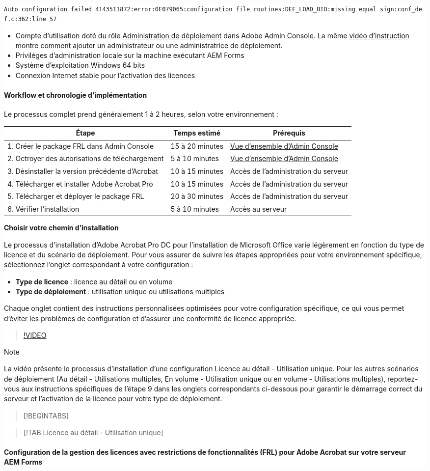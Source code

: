   ```Auto configuration failed 4143511872:error:0E079065:configuration file routines:DEF_LOAD_BIO:missing equal sign:conf_def.c:362:line 57```
* Compte d’utilisation doté du rôle [Administration de déploiement](https://helpx.adobe.com/in/enterprise/global-admin-console/manage-administrators.html) dans Adobe Admin Console. La même [vidéo d’instruction](https://www.youtube.com/watch?v=xO2T0I6SvsU&list=PLHRegP5ZOj7CpijZyD8pB9rIMJkvO6FnI&t=81s) montre comment ajouter un administrateur ou une administratrice de déploiement.
* Privilèges d’administration locale sur la machine exécutant AEM Forms
* Système d’exploitation Windows 64 bits
* Connexion Internet stable pour l’activation des licences
<!-- Backup solution for existing Acrobat settings
 Supported version of Adobe Acrobat (see [Adobe documentation](https://helpx.adobe.com/acrobat/kb/acrobat-dc-compatibility-with-windows-macos.html) for details) -->


#### Workflow et chronologie d’implémentation

Le processus complet prend généralement 1 à 2 heures, selon votre environnement :

| Étape | Temps estimé | Prérequis |
|------|----------------|---------------|
| &#x200B;1. Créer le package FRL dans Admin Console | 15 à 20 minutes | [Vue d’ensemble d’Admin Console](https://helpx.adobe.com/in/enterprise/admin-guide.html) |
| &#x200B;2. Octroyer des autorisations de téléchargement | 5 à 10 minutes | [Vue d’ensemble d’Admin Console](https://helpx.adobe.com/in/enterprise/global-admin-console/manage-administrators.html) |
| &#x200B;3. Désinstaller la version précédente d’Acrobat | 10 à 15 minutes | Accès de l’administration du serveur |
| &#x200B;4. Télécharger et installer Adobe Acrobat Pro | 10 à 15 minutes | Accès de l’administration du serveur |
| &#x200B;5. Télécharger et déployer le package FRL | 20 à 30 minutes | Accès de l’administration du serveur |
| &#x200B;6. Vérifier l’installation | 5 à 10 minutes | Accès au serveur |

<!-- ![Workflow diagram showing the FRL implementation process](/help/forms/using/assets/frl.svg) -->

**Choisir votre chemin d’installation**

Le processus d’installation d’Adobe Acrobat Pro DC pour l’installation de Microsoft Office varie légèrement en fonction du type de licence et du scénario de déploiement. Pour vous assurer de suivre les étapes appropriées pour votre environnement spécifique, sélectionnez l’onglet correspondant à votre configuration :

* **Type de licence** : licence au détail ou en volume
* **Type de déploiement** : utilisation unique ou utilisations multiples

Chaque onglet contient des instructions personnalisées optimisées pour votre configuration spécifique, ce qui vous permet d’éviter les problèmes de configuration et d’assurer une conformité de licence appropriée.

>[!VIDEO](https://video.tv.adobe.com/v/3469669)

>[!NOTE]
>
>La vidéo présente le processus d’installation d’une configuration Licence au détail - Utilisation unique. Pour les autres scénarios de déploiement (Au détail - Utilisations multiples, En volume - Utilisation unique ou en volume - Utilisations multiples), reportez-vous aux instructions spécifiques de l’étape 9 dans les onglets correspondants ci-dessous pour garantir le démarrage correct du serveur et l’activation de la licence pour votre type de déploiement.

>[!BEGINTABS]

>[!TAB Licence au détail - Utilisation unique]

#### Configuration de la gestion des licences avec restrictions de fonctionnalités (FRL) pour Adobe Acrobat sur votre serveur AEM Forms
  ```